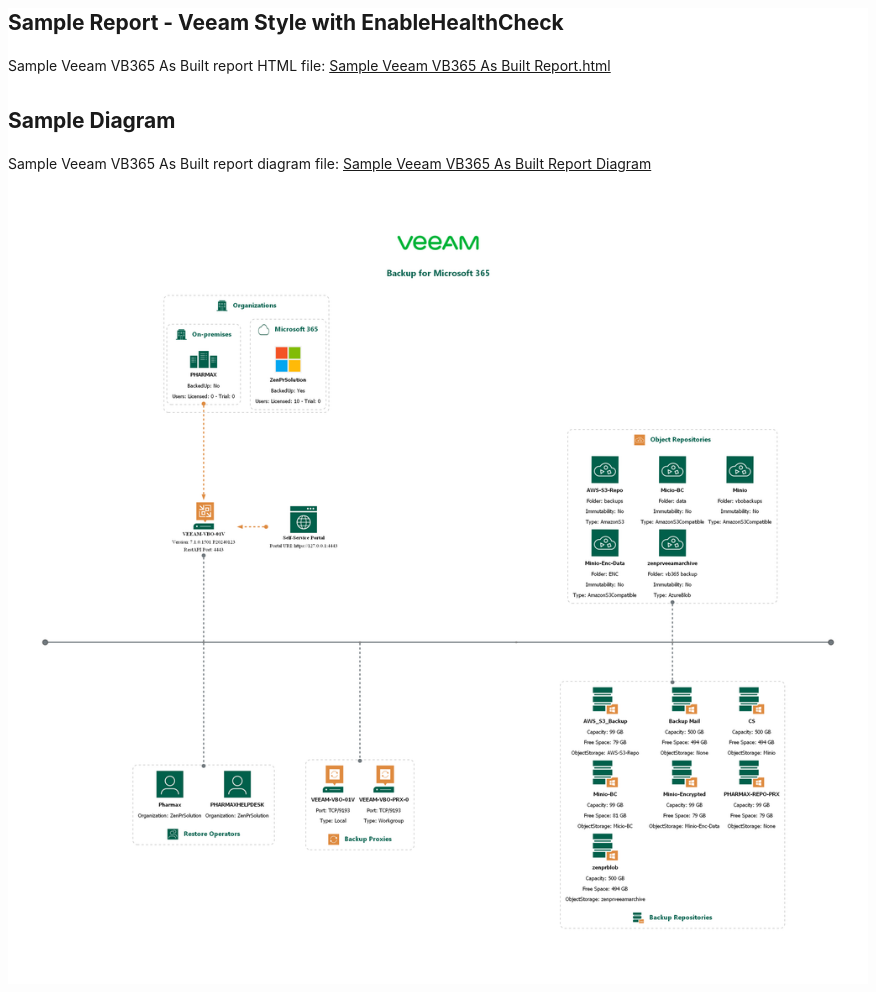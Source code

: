 ## Sample Report - Veeam Style with EnableHealthCheck

Sample Veeam VB365 As Built report HTML file: [Sample Veeam VB365 As Built Report.html](https://htmlpreview.github.io/?https://raw.githubusercontent.com/AsBuiltReport/AsBuiltReport.Veeam.VB365/dev/Samples/Sample%20Veeam%20VB365%20As%20Built%20Report.html)

## Sample Diagram

Sample Veeam VB365 As Built report diagram file: [Sample Veeam VB365 As Built Report Diagram](https://github.com/AsBuiltReport/AsBuiltReport.Veeam.VB365/raw/dev/Samples/AsBuiltReport.Veeam.VB365.png)

![Sample Diagram](Samples/AsBuiltReport.Veeam.VB365.png)
